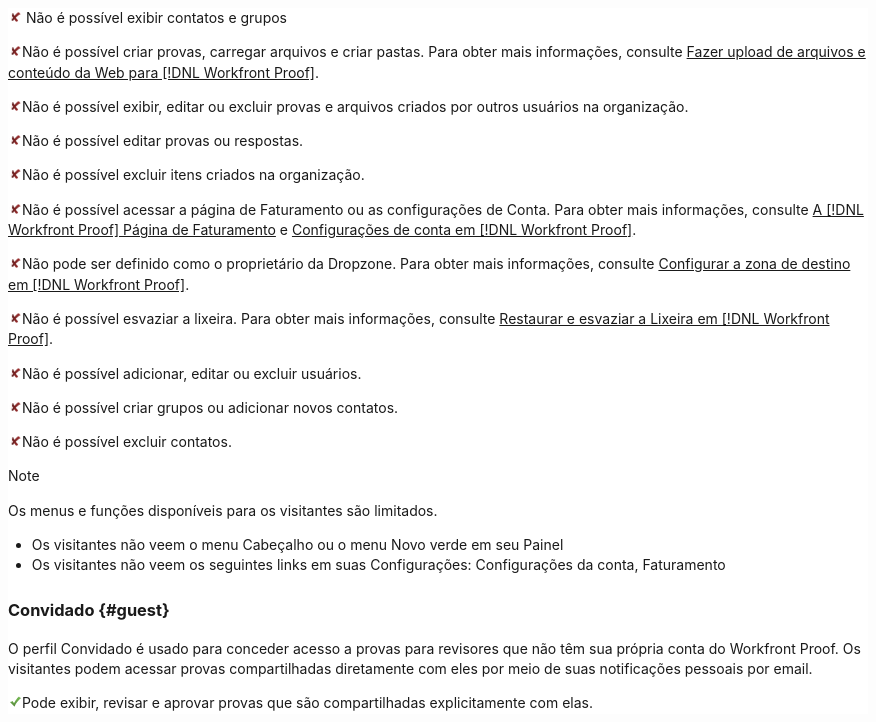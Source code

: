 ![X Vermelho](assets/no2.png) Não é possível exibir contatos e grupos

![X vermelho](assets/no2.png)Não é possível criar provas, carregar arquivos e criar pastas. Para obter mais informações, consulte [Fazer upload de arquivos e conteúdo da Web para [!DNL Workfront Proof]](../../../workfront-proof/wp-work-proofsfiles/create-proofs-and-files/upload-files-web-content.md).

![X vermelho](assets/no2.png)Não é possível exibir, editar ou excluir provas e arquivos criados por outros usuários na organização.

![X vermelho](assets/no2.png)Não é possível editar provas ou respostas.

![X Vermelho](assets/no2.png)Não é possível excluir itens criados na organização.

![X Vermelho](assets/no2.png)Não é possível acessar a página de Faturamento ou as configurações de Conta. Para obter mais informações, consulte [A [!DNL Workfront Proof] Página de Faturamento](../../../workfront-proof/wp-billingsettings/manage-your-billing/wp-billing-page.md) e [Configurações de conta em [!DNL Workfront Proof]](../../../workfront-proof/wp-acct-admin/account-settings/account-settings.md).

![X Vermelho](assets/no2.png)Não pode ser definido como o proprietário da Dropzone. Para obter mais informações, consulte [Configurar a zona de destino em [!DNL Workfront Proof]](../../../workfront-proof/wp-acct-admin/account-settings/configure-dropzone-in-wp.md).

![X Vermelho](assets/no2.png)Não é possível esvaziar a lixeira. Para obter mais informações, consulte [Restaurar e esvaziar a Lixeira em [!DNL Workfront Proof]](../../../workfront-proof/wp-work-proofsfiles/manage-your-work/restore-and-empty-trash.md).

![X Vermelho](assets/no2.png)Não é possível adicionar, editar ou excluir usuários.

![X Vermelho](assets/no2.png)Não é possível criar grupos ou adicionar novos contatos.

![X Vermelho](assets/no2.png)Não é possível excluir contatos.

>[!NOTE]
>
>Os menus e funções disponíveis para os visitantes são limitados.
>
>* Os visitantes não veem o menu Cabeçalho ou o menu Novo verde em seu Painel
>* Os visitantes não veem os seguintes links em suas Configurações: Configurações da conta, Faturamento
>

### Convidado {#guest}

O perfil Convidado é usado para conceder acesso a provas para revisores que não têm sua própria conta do Workfront Proof. Os visitantes podem acessar provas compartilhadas diretamente com eles por meio de suas notificações pessoais por email.

![Marca de seleção](assets/cleaner2.png)Pode exibir, revisar e aprovar provas que são compartilhadas explicitamente com elas.

